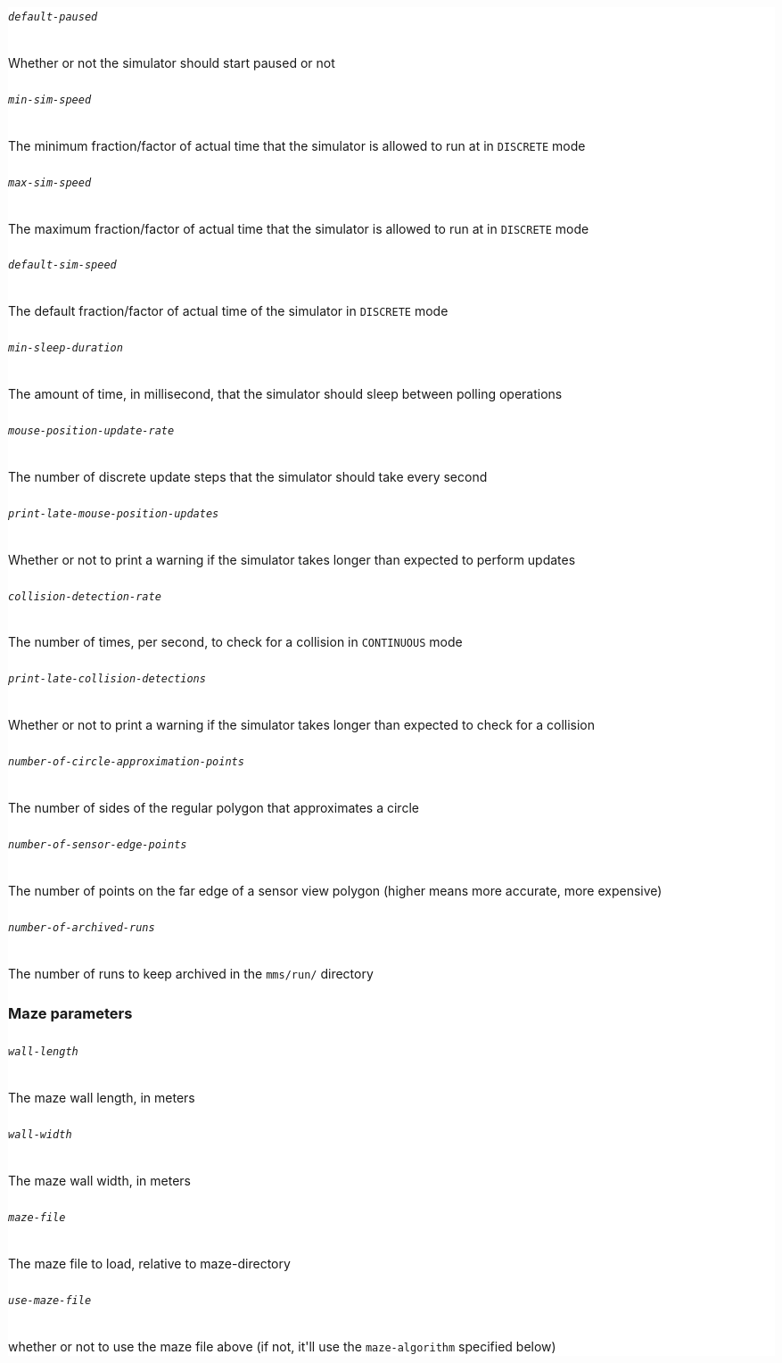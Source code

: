 ###### `default-paused`
Whether or not the simulator should start paused or not

###### `min-sim-speed`
The minimum fraction/factor of actual time that the simulator is allowed to run
at in `DISCRETE` mode

###### `max-sim-speed`
The maximum fraction/factor of actual time that the simulator is allowed to run
at in `DISCRETE` mode

###### `default-sim-speed`
The default fraction/factor of actual time of the simulator in `DISCRETE` mode

###### `min-sleep-duration`
The amount of time, in millisecond, that the simulator should sleep between
polling operations

###### `mouse-position-update-rate`
The number of discrete update steps that the simulator should take every second

###### `print-late-mouse-position-updates`
Whether or not to print a warning if the simulator takes longer than expected
to perform updates

###### `collision-detection-rate`
The number of times, per second, to check for a collision in `CONTINUOUS` mode

###### `print-late-collision-detections`
Whether or not to print a warning if the simulator takes longer than expected
to check for a collision

###### `number-of-circle-approximation-points`
The number of sides of the regular polygon that approximates a circle

###### `number-of-sensor-edge-points`
The number of points on the far edge of a sensor view polygon (higher means
more accurate, more expensive)

###### `number-of-archived-runs`
The number of runs to keep archived in the `mms/run/` directory

### Maze parameters

###### `wall-length`
The maze wall length, in meters

###### `wall-width`
The maze wall width, in meters

###### `maze-file`
The maze file to load, relative to maze-directory

###### `use-maze-file`
whether or not to use the maze file above (if not, it'll use the
`maze-algorithm` specified below)
